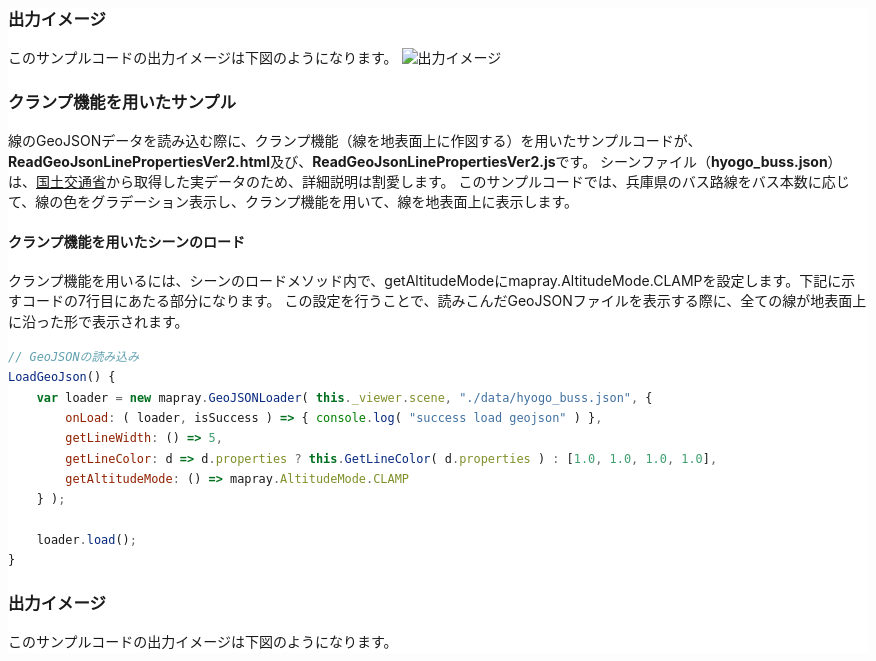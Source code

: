 ### 出力イメージ
このサンプルコードの出力イメージは下図のようになります。
![出力イメージ](image/ReadGeoJsonLineProperties.png)

### クランプ機能を用いたサンプル
線のGeoJSONデータを読み込む際に、クランプ機能（線を地表面上に作図する）を用いたサンプルコードが、**ReadGeoJsonLinePropertiesVer2.html**及び、**ReadGeoJsonLinePropertiesVer2.js**です。
シーンファイル（**hyogo_buss.json**）は、[国土交通省](http://nlftp.mlit.go.jp/ksj/gml/datalist/KsjTmplt-N07.html)から取得した実データのため、詳細説明は割愛します。
このサンプルコードでは、兵庫県のバス路線をバス本数に応じて、線の色をグラデーション表示し、クランプ機能を用いて、線を地表面上に表示します。

#### クランプ機能を用いたシーンのロード
クランプ機能を用いるには、シーンのロードメソッド内で、getAltitudeModeにmapray.AltitudeMode.CLAMPを設定します。下記に示すコードの7行目にあたる部分になります。
この設定を行うことで、読みこんだGeoJSONファイルを表示する際に、全ての線が地表面上に沿った形で表示されます。


```JavaScript
// GeoJSONの読み込み
LoadGeoJson() {
    var loader = new mapray.GeoJSONLoader( this._viewer.scene, "./data/hyogo_buss.json", {
        onLoad: ( loader, isSuccess ) => { console.log( "success load geojson" ) },
        getLineWidth: () => 5,
        getLineColor: d => d.properties ? this.GetLineColor( d.properties ) : [1.0, 1.0, 1.0, 1.0],
        getAltitudeMode: () => mapray.AltitudeMode.CLAMP
    } );

    loader.load();
}
```

### 出力イメージ
このサンプルコードの出力イメージは下図のようになります。